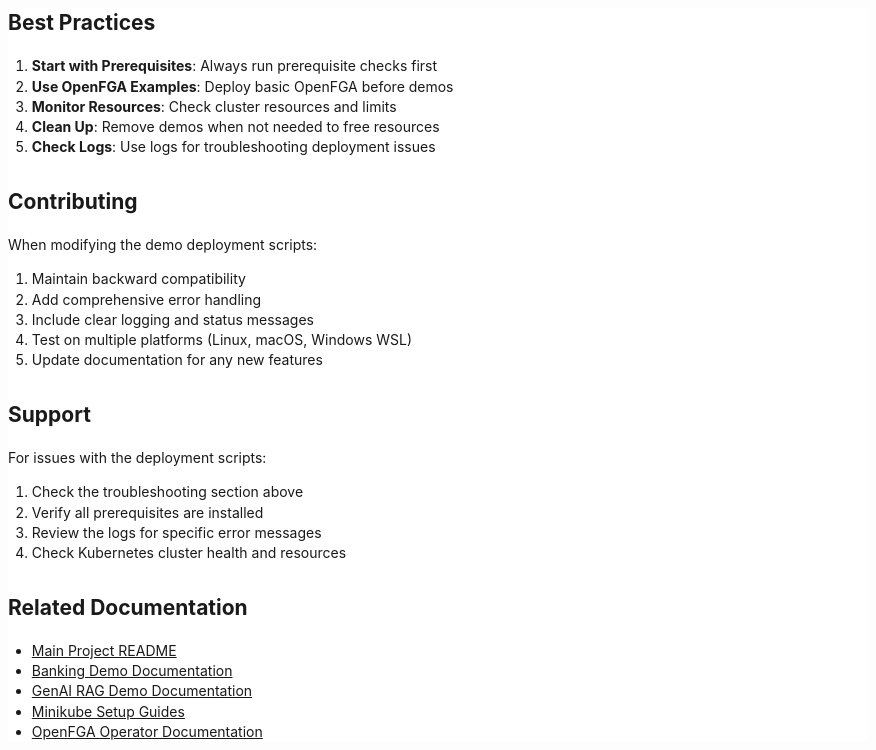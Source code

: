 ## Best Practices

1. **Start with Prerequisites**: Always run prerequisite checks first
2. **Use OpenFGA Examples**: Deploy basic OpenFGA before demos
3. **Monitor Resources**: Check cluster resources and limits
4. **Clean Up**: Remove demos when not needed to free resources
5. **Check Logs**: Use logs for troubleshooting deployment issues

## Contributing

When modifying the demo deployment scripts:

1. Maintain backward compatibility
2. Add comprehensive error handling
3. Include clear logging and status messages
4. Test on multiple platforms (Linux, macOS, Windows WSL)
5. Update documentation for any new features

## Support

For issues with the deployment scripts:

1. Check the troubleshooting section above
2. Verify all prerequisites are installed
3. Review the logs for specific error messages
4. Check Kubernetes cluster health and resources

## Related Documentation

- [Main Project README](../README.md)
- [Banking Demo Documentation](../demos/banking-app/README.md)
- [GenAI RAG Demo Documentation](../demos/genai-rag-agent/README.md)
- [Minikube Setup Guides](../docs/minikube/)
- [OpenFGA Operator Documentation](../docs/)